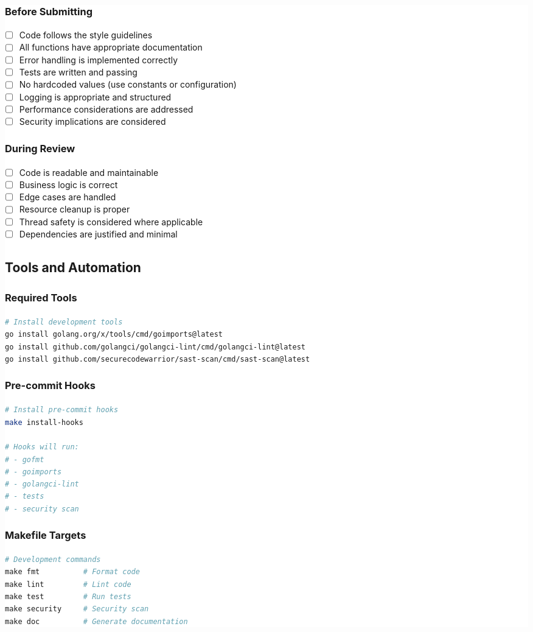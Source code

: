 ### Before Submitting
- [ ] Code follows the style guidelines
- [ ] All functions have appropriate documentation
- [ ] Error handling is implemented correctly
- [ ] Tests are written and passing
- [ ] No hardcoded values (use constants or configuration)
- [ ] Logging is appropriate and structured
- [ ] Performance considerations are addressed
- [ ] Security implications are considered

### During Review
- [ ] Code is readable and maintainable
- [ ] Business logic is correct
- [ ] Edge cases are handled
- [ ] Resource cleanup is proper
- [ ] Thread safety is considered where applicable
- [ ] Dependencies are justified and minimal

## Tools and Automation

### Required Tools
```bash
# Install development tools
go install golang.org/x/tools/cmd/goimports@latest
go install github.com/golangci/golangci-lint/cmd/golangci-lint@latest
go install github.com/securecodewarrior/sast-scan/cmd/sast-scan@latest
```

### Pre-commit Hooks
```bash
# Install pre-commit hooks
make install-hooks

# Hooks will run:
# - gofmt
# - goimports
# - golangci-lint
# - tests
# - security scan
```

### Makefile Targets
```makefile
# Development commands
make fmt          # Format code
make lint         # Lint code
make test         # Run tests
make security     # Security scan
make doc          # Generate documentation
```